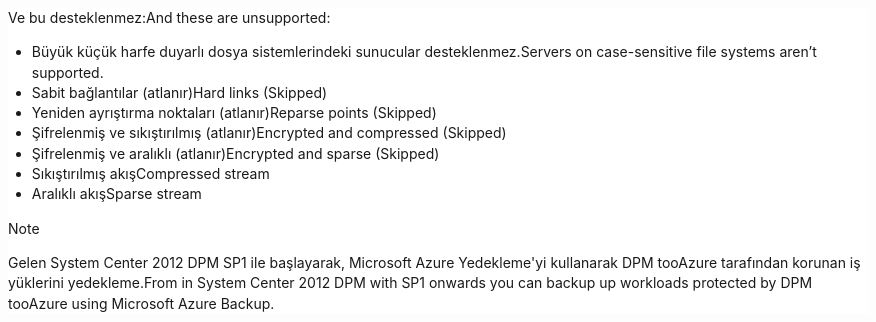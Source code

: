 <span data-ttu-id="34a42-271">Ve bu desteklenmez:</span><span class="sxs-lookup"><span data-stu-id="34a42-271">And these are unsupported:</span></span>

* <span data-ttu-id="34a42-272">Büyük küçük harfe duyarlı dosya sistemlerindeki sunucular desteklenmez.</span><span class="sxs-lookup"><span data-stu-id="34a42-272">Servers on case-sensitive file systems aren’t supported.</span></span>
* <span data-ttu-id="34a42-273">Sabit bağlantılar (atlanır)</span><span class="sxs-lookup"><span data-stu-id="34a42-273">Hard links (Skipped)</span></span>
* <span data-ttu-id="34a42-274">Yeniden ayrıştırma noktaları (atlanır)</span><span class="sxs-lookup"><span data-stu-id="34a42-274">Reparse points (Skipped)</span></span>
* <span data-ttu-id="34a42-275">Şifrelenmiş ve sıkıştırılmış (atlanır)</span><span class="sxs-lookup"><span data-stu-id="34a42-275">Encrypted and compressed (Skipped)</span></span>
* <span data-ttu-id="34a42-276">Şifrelenmiş ve aralıklı (atlanır)</span><span class="sxs-lookup"><span data-stu-id="34a42-276">Encrypted and sparse (Skipped)</span></span>
* <span data-ttu-id="34a42-277">Sıkıştırılmış akış</span><span class="sxs-lookup"><span data-stu-id="34a42-277">Compressed stream</span></span>
* <span data-ttu-id="34a42-278">Aralıklı akış</span><span class="sxs-lookup"><span data-stu-id="34a42-278">Sparse stream</span></span>

> [!NOTE]
> <span data-ttu-id="34a42-279">Gelen System Center 2012 DPM SP1 ile başlayarak, Microsoft Azure Yedekleme'yi kullanarak DPM tooAzure tarafından korunan iş yüklerini yedekleme.</span><span class="sxs-lookup"><span data-stu-id="34a42-279">From in System Center 2012 DPM with SP1 onwards you can backup up workloads protected by DPM tooAzure using Microsoft Azure Backup.</span></span>
>
>
